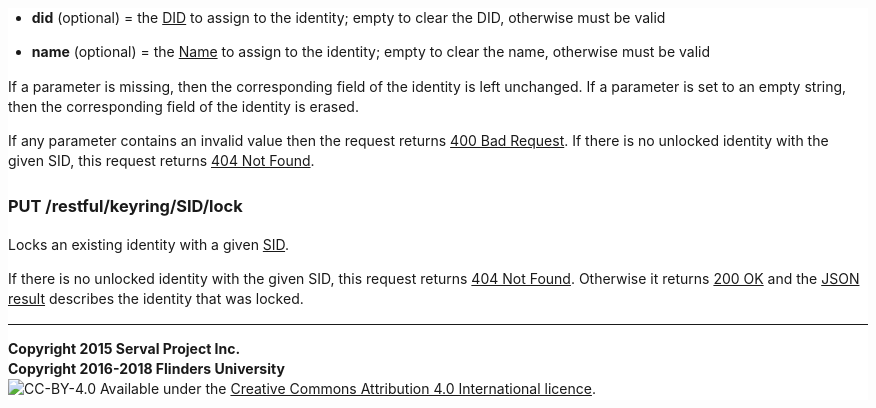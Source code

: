 *   **did** (optional) = the [DID](#did) to assign to the identity; empty to
    clear the DID, otherwise must be valid

*   **name** (optional) = the [Name](#name) to assign to the identity; empty to
    clear the name, otherwise must be valid

If a parameter is missing, then the corresponding field of the identity is left
unchanged.  If a parameter is set to an empty string, then the corresponding
field of the identity is erased.

If any parameter contains an invalid value then the request returns [400 Bad
Request][400].  If there is no unlocked identity with the given SID, this
request returns [404 Not Found][404].

### PUT /restful/keyring/SID/lock

Locks an existing identity with a given [SID](#serval-id).

If there is no unlocked identity with the given SID, this request returns [404
Not Found][404].  Otherwise it returns [200 OK][200] and the [JSON
result](#keyring-json-result) describes the identity that was locked.


-----
**Copyright 2015 Serval Project Inc.**  
**Copyright 2016-2018 Flinders University**  
![CC-BY-4.0](./cc-by-4.0.png)
Available under the [Creative Commons Attribution 4.0 International licence][CC BY 4.0].


[Serval Project]: http://www.servalproject.org/
[CC BY 4.0]: ../LICENSE-DOCUMENTATION.md
[Serval Mesh network]: http://developer.servalproject.org/dokuwiki/doku.php?id=content:tech:mesh_network
[Serval DNA]: ../README.md
[REST-API]: ./REST-API.md
[Keyring]: http://developer.servalproject.org/dokuwiki/doku.php?id=content:tech:keyring
[cryptographic identities]: http://developer.servalproject.org/dokuwiki/doku.php?id=content:tech:security_framework
[Curve25519]: https://en.wikipedia.org/wiki/Curve25519
[libsodium]: https://libsodium.org/
[NaCl]: https://nacl.cr.yp.to/
[SID]: http://developer.servalproject.org/dokuwiki/doku.php?id=content:tech:sid
[birthday paradox]: http://en.wikipedia.org/wiki/Birthday_problem
[Dialled Identity]: http://developer.servalproject.org/dokuwiki/doku.php?id=content:tech:did
[DNA]: http://developer.servalproject.org/dokuwiki/doku.php?id=content:tech:dna
[MDP]: ./Mesh-Datagram-Protocol.md
[Rhizome]: ./REST-API-Rhizome.md
[Rhizome bundles]: ./REST-API-Rhizome.md#bundle
[manifest]: ./REST-API-Rhizome.md#manifest
[Bundle Secret]: ./REST-API-Rhizome.md#bundle-secret
[Bundle Key]: ./REST-API-Rhizome.md#bundle-key
[MeshMS conversation]: ./REST-API-MeshMS.md#conversation
[JSON result]: ./REST-API.md#json-result
[JSON table]: ./REST-API.md#json-table
[UTF-8]: https://en.wikipedia.org/wiki/UTF-8
[200]: ./REST-API.md#200-ok
[201]: ./REST-API.md#201-created
[202]: ./REST-API.md#202-accepted
[400]: ./REST-API.md#400-bad-request
[404]: ./REST-API.md#404-not-found
[419]: ./REST-API.md#419-authentication-timeout
[422]: ./REST-API.md#422-unprocessable-entity
[423]: ./REST-API.md#423-locked
[500]: ./REST-API.md#500-server-error
